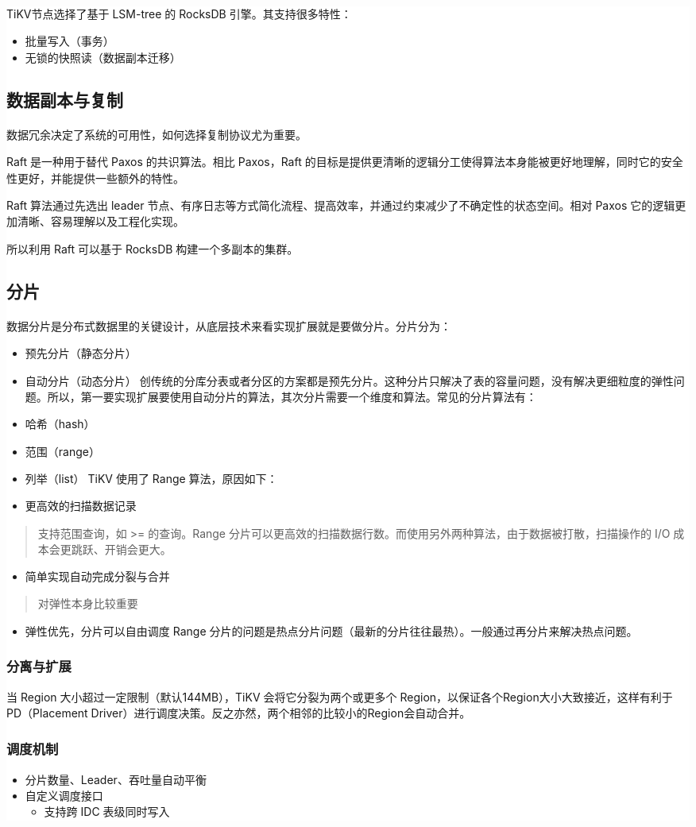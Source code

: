 TiKV节点选择了基于 LSM-tree 的 RocksDB 引擎。其支持很多特性：

* 批量写入（事务）
* 无锁的快照读（数据副本迁移）
## 数据副本与复制

数据冗余决定了系统的可用性，如何选择复制协议尤为重要。

Raft 是一种用于替代 Paxos 的共识算法。相比 Paxos，Raft 的目标是提供更清晰的逻辑分工使得算法本身能被更好地理解，同时它的安全性更好，并能提供一些额外的特性。

Raft 算法通过先选出 leader 节点、有序日志等方式简化流程、提高效率，并通过约束减少了不确定性的状态空间。相对 Paxos 它的逻辑更加清晰、容易理解以及工程化实现。

所以利用 Raft 可以基于 RocksDB 构建一个多副本的集群。

## 分片

数据分片是分布式数据里的关键设计，从底层技术来看实现扩展就是要做分片。分片分为：

* 预先分片（静态分片）
* 自动分片（动态分片）
创传统的分库分表或者分区的方案都是预先分片。这种分片只解决了表的容量问题，没有解决更细粒度的弹性问题。所以，第一要实现扩展要使用自动分片的算法，其次分片需要一个维度和算法。常见的分片算法有：

* 哈希（hash）
* 范围（range）
* 列举（list）
TiKV 使用了 Range 算法，原因如下：

* 更高效的扫描数据记录
>支持范围查询，如 >= 的查询。Range 分片可以更高效的扫描数据行数。而使用另外两种算法，由于数据被打散，扫描操作的 I/O 成本会更跳跃、开销会更大。

* 简单实现自动完成分裂与合并
>对弹性本身比较重要

* 弹性优先，分片可以自由调度
Range 分片的问题是热点分片问题（最新的分片往往最热）。一般通过再分片来解决热点问题。

### 分离与扩展

当 Region 大小超过一定限制（默认144MB），TiKV 会将它分裂为两个或更多个 Region，以保证各个Region大小大致接近，这样有利于 PD（Placement Driver）进行调度决策。反之亦然，两个相邻的比较小的Region会自动合并。

### 调度机制

* 分片数量、Leader、吞吐量自动平衡
* 自定义调度接口
    * 支持跨 IDC 表级同时写入